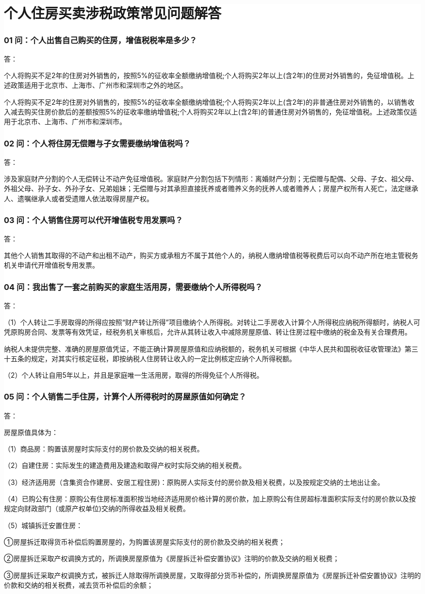 # 个人住房买卖涉税政策常见问题解答

### 01 问：个人出售自己购买的住房，增值税税率是多少？

答：

个人将购买不足2年的住房对外销售的，按照5%的征收率全额缴纳增值税;个人将购买2年以上(含2年)的住房对外销售的，免征增值税。上述政策适用于北京市、上海市、广州市和深圳市之外的地区。

个人将购买不足2年的住房对外销售的，按照5%的征收率全额缴纳增值税;个人将购买2年以上(含2年)的非普通住房对外销售的，以销售收入减去购买住房价款后的差额按照5%的征收率缴纳增值税;个人将购买2年以上(含2年)的普通住房对外销售的，免征增值税。上述政策仅适用于北京市、上海市、广州市和深圳市。

### 02 问：个人将住房无偿赠与子女需要缴纳增值税吗？

答：

涉及家庭财产分割的个人无偿转让不动产免征增值税。家庭财产分割包括下列情形：离婚财产分割；无偿赠与配偶、父母、子女、祖父母、外祖父母、孙子女、外孙子女、兄弟姐妹；无偿赠与对其承担直接抚养或者赡养义务的抚养人或者赡养人；房屋产权所有人死亡，法定继承人、遗嘱继承人或者受遗赠人依法取得房屋产权。

### 03 问：个人销售住房可以代开增值税专用发票吗？

答：

其他个人销售其取得的不动产和出租不动产，购买方或承租方不属于其他个人的，纳税人缴纳增值税等税费后可以向不动产所在地主管税务机关申请代开增值税专用发票。

### 04 问：我出售了一套之前购买的家庭生活用房，需要缴纳个人所得税吗？

答：

（1）个人转让二手房取得的所得应按照“财产转让所得”项目缴纳个人所得税。对转让二手房收入计算个人所得税应纳税所得额时，纳税人可凭原购房合同、发票等有效凭证，经税务机关审核后，允许从其转让收入中减除房屋原值、转让住房过程中缴纳的税金及有关合理费用。

纳税人未提供完整、准确的房屋原值凭证，不能正确计算房屋原值和应纳税额的，税务机关可根据《中华人民共和国税收征收管理法》第三十五条的规定，对其实行核定征税，即按纳税人住房转让收入的一定比例核定应纳个人所得税额。

（2）个人转让自用5年以上，并且是家庭唯一生活用房，取得的所得免征个人所得税。

### 05 问：个人销售二手住房，计算个人所得税时的房屋原值如何确定？

答：

房屋原值具体为：

（1）商品房：购置该房屋时实际支付的房价款及交纳的相关税费。

（2）自建住房：实际发生的建造费用及建造和取得产权时实际交纳的相关税费。

（3）经济适用房（含集资合作建房、安居工程住房)：原购房人实际支付的房价款及相关税费，以及按规定交纳的土地出让金。

（4）已购公有住房：原购公有住房标准面积按当地经济适用房价格计算的房价款，加上原购公有住房超标准面积实际支付的房价款以及按规定向财政部门（或原产权单位)交纳的所得收益及相关税费。

（5）城镇拆迁安置住房：

①房屋拆迁取得货币补偿后购置房屋的，为购置该房屋实际支付的房价款及交纳的相关税费；

②房屋拆迁采取产权调换方式的，所调换房屋原值为《房屋拆迁补偿安置协议》注明的价款及交纳的相关税费；

③房屋拆迁采取产权调换方式，被拆迁人除取得所调换房屋，又取得部分货币补偿的，所调换房屋原值为《房屋拆迁补偿安置协议》注明的价款和交纳的相关税费，减去货币补偿后的余额；
